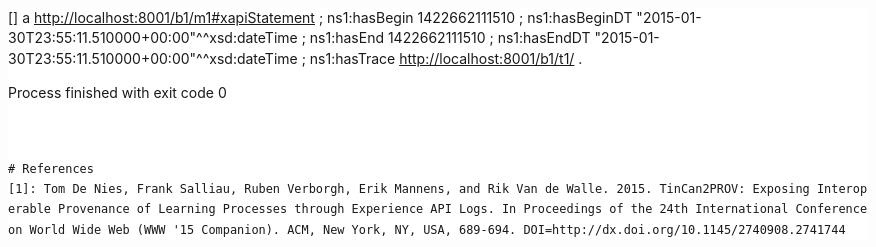 [] a <http://localhost:8001/b1/m1#xapiStatement> ;
    ns1:hasBegin 1422662111510 ;
    ns1:hasBeginDT "2015-01-30T23:55:11.510000+00:00"^^xsd:dateTime ;
    ns1:hasEnd 1422662111510 ;
    ns1:hasEndDT "2015-01-30T23:55:11.510000+00:00"^^xsd:dateTime ;
    ns1:hasTrace <http://localhost:8001/b1/t1/> .


Process finished with exit code 0
```


# References
[1]: Tom De Nies, Frank Salliau, Ruben Verborgh, Erik Mannens, and Rik Van de Walle. 2015. TinCan2PROV: Exposing Interoperable Provenance of Learning Processes through Experience API Logs. In Proceedings of the 24th International Conference on World Wide Web (WWW '15 Companion). ACM, New York, NY, USA, 689-694. DOI=http://dx.doi.org/10.1145/2740908.2741744 
